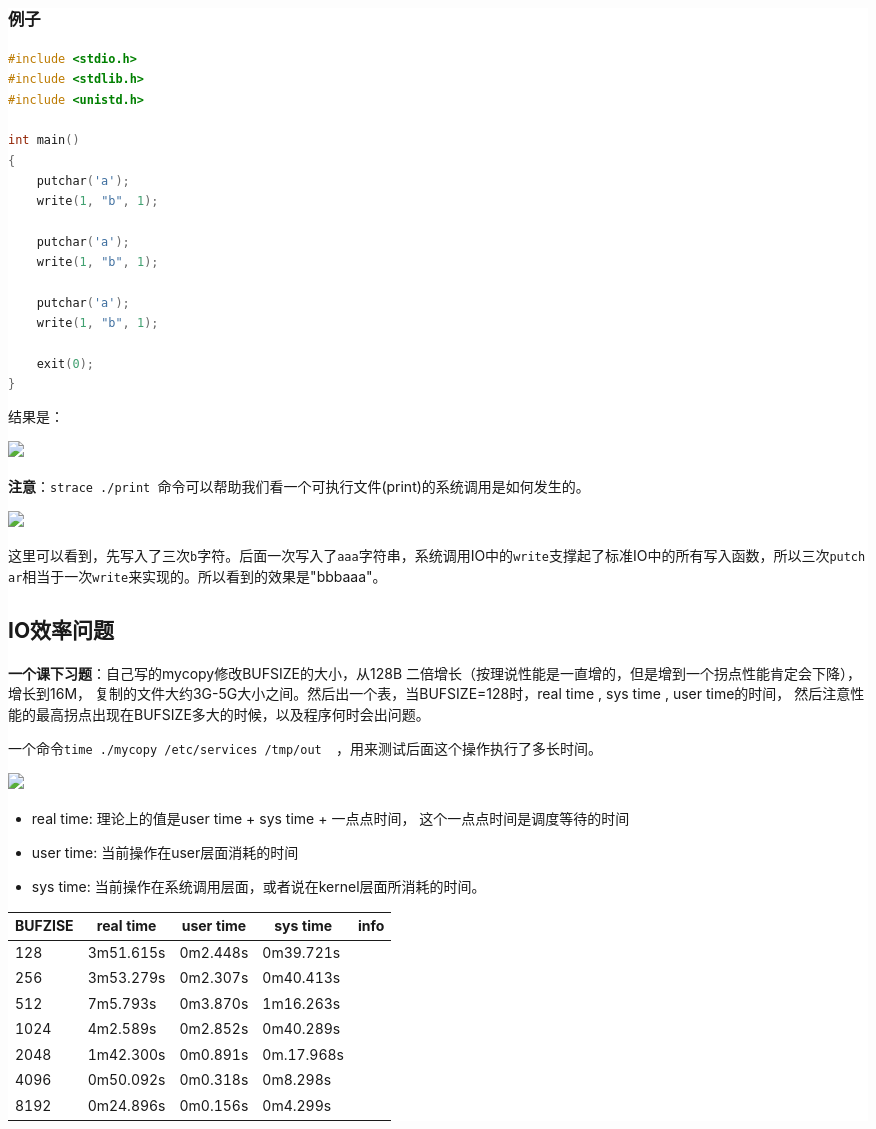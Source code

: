 

### **例子**

```c
#include <stdio.h>
#include <stdlib.h>
#include <unistd.h>

int main()
{
	putchar('a');
	write(1, "b", 1);

	putchar('a');
	write(1, "b", 1);

	putchar('a');
	write(1, "b", 1);

	exit(0);
}
```

结果是：

![](https://tcs.teambition.net/storage/31248283cbb31be5896ed4645e95fd632c53?Signature=eyJhbGciOiJIUzI1NiIsInR5cCI6IkpXVCJ9.eyJBcHBJRCI6IjU5Mzc3MGZmODM5NjMyMDAyZTAzNThmMSIsIl9hcHBJZCI6IjU5Mzc3MGZmODM5NjMyMDAyZTAzNThmMSIsIl9vcmdhbml6YXRpb25JZCI6IiIsImV4cCI6MTYzMTUzNTM3NSwiaWF0IjoxNjMwOTMwNTc1LCJyZXNvdXJjZSI6Ii9zdG9yYWdlLzMxMjQ4MjgzY2JiMzFiZTU4OTZlZDQ2NDVlOTVmZDYzMmM1MyJ9.rJhFsQPiIrI99pSK6A8WiirJ6IFTOaY6d1pILPC9aLk&download=image.png "")



**注意**：`strace ./print `命令可以帮助我们看一个可执行文件(print)的系统调用是如何发生的。

![](https://tcs.teambition.net/storage/312478c66b6588564116c1cd480e40cff086?Signature=eyJhbGciOiJIUzI1NiIsInR5cCI6IkpXVCJ9.eyJBcHBJRCI6IjU5Mzc3MGZmODM5NjMyMDAyZTAzNThmMSIsIl9hcHBJZCI6IjU5Mzc3MGZmODM5NjMyMDAyZTAzNThmMSIsIl9vcmdhbml6YXRpb25JZCI6IiIsImV4cCI6MTYzMTUzNTM3NSwiaWF0IjoxNjMwOTMwNTc1LCJyZXNvdXJjZSI6Ii9zdG9yYWdlLzMxMjQ3OGM2NmI2NTg4NTY0MTE2YzFjZDQ4MGU0MGNmZjA4NiJ9.nXlVPnYwDNngxL39DoYH2MznZUiIjuvVPpW7P73T5ro&download=image.png "")

这里可以看到，先写入了三次`b`字符。后面一次写入了`aaa`字符串，系统调用IO中的`write`支撑起了标准IO中的所有写入函数，所以三次`putchar`相当于一次`write`来实现的。所以看到的效果是"bbbaaa"。





## IO效率问题

**一个课下习题**：自己写的mycopy修改BUFSIZE的大小，从128B 二倍增长（按理说性能是一直增的，但是增到一个拐点性能肯定会下降），增长到16M， 复制的文件大约3G-5G大小之间。然后出一个表，当BUFSIZE=128时，real time , sys time , user time的时间， 然后注意性能的最高拐点出现在BUFSIZE多大的时候，以及程序何时会出问题。

一个命令`time ./mycopy /etc/services /tmp/out  `，用来测试后面这个操作执行了多长时间。

![](https://tcs.teambition.net/storage/3124afcdb64319e92015337abc1908ca695b?Signature=eyJhbGciOiJIUzI1NiIsInR5cCI6IkpXVCJ9.eyJBcHBJRCI6IjU5Mzc3MGZmODM5NjMyMDAyZTAzNThmMSIsIl9hcHBJZCI6IjU5Mzc3MGZmODM5NjMyMDAyZTAzNThmMSIsIl9vcmdhbml6YXRpb25JZCI6IiIsImV4cCI6MTYzMTUzNTM3NSwiaWF0IjoxNjMwOTMwNTc1LCJyZXNvdXJjZSI6Ii9zdG9yYWdlLzMxMjRhZmNkYjY0MzE5ZTkyMDE1MzM3YWJjMTkwOGNhNjk1YiJ9.Qo7kMU4WnyV2hNdz4tK4o72ruVV-s850OdwCmhH8Gpk&download=image.png "")

-  real time: 理论上的值是user time + sys time + 一点点时间， 这个一点点时间是调度等待的时间

- user time: 当前操作在user层面消耗的时间

- sys time: 当前操作在系统调用层面，或者说在kernel层面所消耗的时间。

| BUFZISE | real time | user time | sys time   | info |
| ------- | --------- | --------- | ---------- | ---- |
| 128     | 3m51.615s | 0m2.448s  | 0m39.721s  |      |
| 256     | 3m53.279s | 0m2.307s  | 0m40.413s  |      |
| 512     | 7m5.793s  | 0m3.870s  | 1m16.263s  |      |
| 1024    | 4m2.589s  | 0m2.852s  | 0m40.289s  |      |
| 2048    | 1m42.300s | 0m0.891s  | 0m.17.968s |      |
| 4096    | 0m50.092s | 0m0.318s  | 0m8.298s   |      |
| 8192    | 0m24.896s | 0m0.156s  | 0m4.299s   |      |